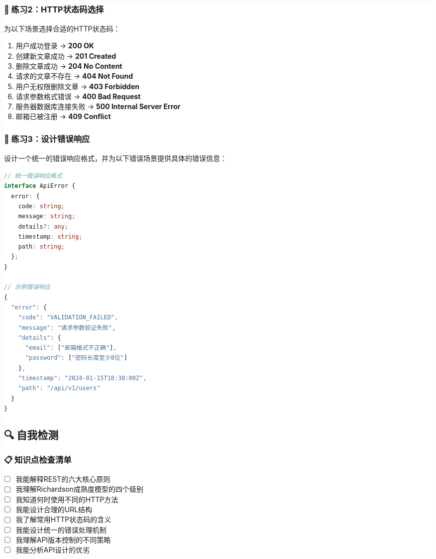 
### 📝 练习2：HTTP状态码选择

为以下场景选择合适的HTTP状态码：

1. 用户成功登录 → **200 OK**
2. 创建新文章成功 → **201 Created**
3. 删除文章成功 → **204 No Content**
4. 请求的文章不存在 → **404 Not Found**
5. 用户无权限删除文章 → **403 Forbidden**
6. 请求参数格式错误 → **400 Bad Request**
7. 服务器数据库连接失败 → **500 Internal Server Error**
8. 邮箱已被注册 → **409 Conflict**

### 📝 练习3：设计错误响应

设计一个统一的错误响应格式，并为以下错误场景提供具体的错误信息：

```typescript
// 统一错误响应格式
interface ApiError {
  error: {
    code: string;
    message: string;
    details?: any;
    timestamp: string;
    path: string;
  };
}

// 示例错误响应
{
  "error": {
    "code": "VALIDATION_FAILED",
    "message": "请求参数验证失败",
    "details": {
      "email": ["邮箱格式不正确"],
      "password": ["密码长度至少8位"]
    },
    "timestamp": "2024-01-15T10:30:00Z",
    "path": "/api/v1/users"
  }
}
```

## 🔍 自我检测

### 📋 知识点检查清单

- [ ] 我能解释REST的六大核心原则
- [ ] 我理解Richardson成熟度模型的四个级别
- [ ] 我知道何时使用不同的HTTP方法
- [ ] 我能设计合理的URL结构
- [ ] 我了解常用HTTP状态码的含义
- [ ] 我能设计统一的错误处理机制
- [ ] 我理解API版本控制的不同策略
- [ ] 我能分析API设计的优劣
